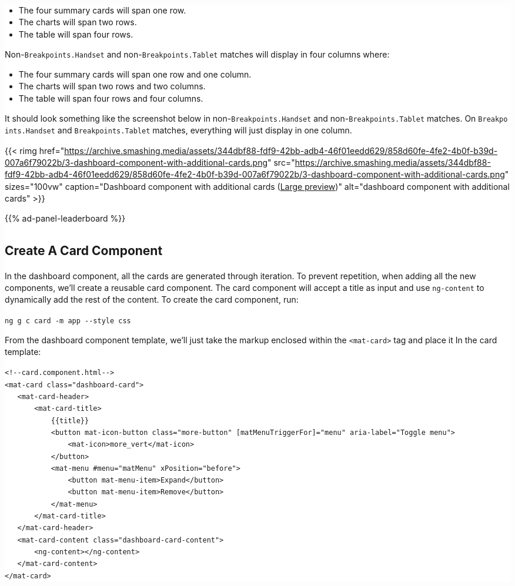 - The four summary cards will span one row. 
- The charts will span two rows. 
- The table will span four rows. 

Non-`Breakpoints.Handset` and non-`Breakpoints.Tablet` matches will display in four columns where:

- The four summary cards will span one row and one column. 
- The charts will span two rows and two columns. 
- The table will span four rows and four columns. 

It should look something like the screenshot below in non-`Breakpoints.Handset` and non-`Breakpoints.Tablet` matches. On `Breakpoints.Handset` and `Breakpoints.Tablet` matches, everything will just display in one column.

{{< rimg href="https://archive.smashing.media/assets/344dbf88-fdf9-42bb-adb4-46f01eedd629/858d60fe-4fe2-4b0f-b39d-007a6f79022b/3-dashboard-component-with-additional-cards.png" src="https://archive.smashing.media/assets/344dbf88-fdf9-42bb-adb4-46f01eedd629/858d60fe-4fe2-4b0f-b39d-007a6f79022b/3-dashboard-component-with-additional-cards.png" sizes="100vw" caption="Dashboard component with additional cards (<a href='https://archive.smashing.media/assets/344dbf88-fdf9-42bb-adb4-46f01eedd629/858d60fe-4fe2-4b0f-b39d-007a6f79022b/3-dashboard-component-with-additional-cards.png'>Large preview</a>)" alt="dashboard component with additional cards" >}}

{{% ad-panel-leaderboard %}}

## Create A Card Component

In the dashboard component, all the cards are generated through iteration. To prevent repetition, when adding all the new components, we’ll create a reusable card component. The card component will accept a title as input and use `ng-content` to dynamically add the rest of the content. To create the card component, run:

<pre><code class="language-bash">ng g c card -m app --style css</code></pre>

From the dashboard component template, we’ll just take the markup enclosed within the `<mat-card>` tag and place it In the card template:

<div class="break-out">

<pre><code class="language-html">&lt;!--card.component.html--&gt;
&lt;mat-card class="dashboard-card"&gt;
   &lt;mat-card-header&gt;
       &lt;mat-card-title&gt;
           {{title}}
           &lt;button mat-icon-button class="more-button" [matMenuTriggerFor]="menu" aria-label="Toggle menu"&gt;
               &lt;mat-icon&gt;more_vert&lt;/mat-icon&gt;
           &lt;/button&gt;
           &lt;mat-menu #menu="matMenu" xPosition="before"&gt;
               &lt;button mat-menu-item&gt;Expand&lt;/button&gt;
               &lt;button mat-menu-item&gt;Remove&lt;/button&gt;
           &lt;/mat-menu&gt;
       &lt;/mat-card-title&gt;
   &lt;/mat-card-header&gt;
   &lt;mat-card-content class="dashboard-card-content"&gt;
       &lt;ng-content&gt;&lt;/ng-content&gt;
   &lt;/mat-card-content&gt;
&lt;/mat-card&gt;</code></pre>
</div>
